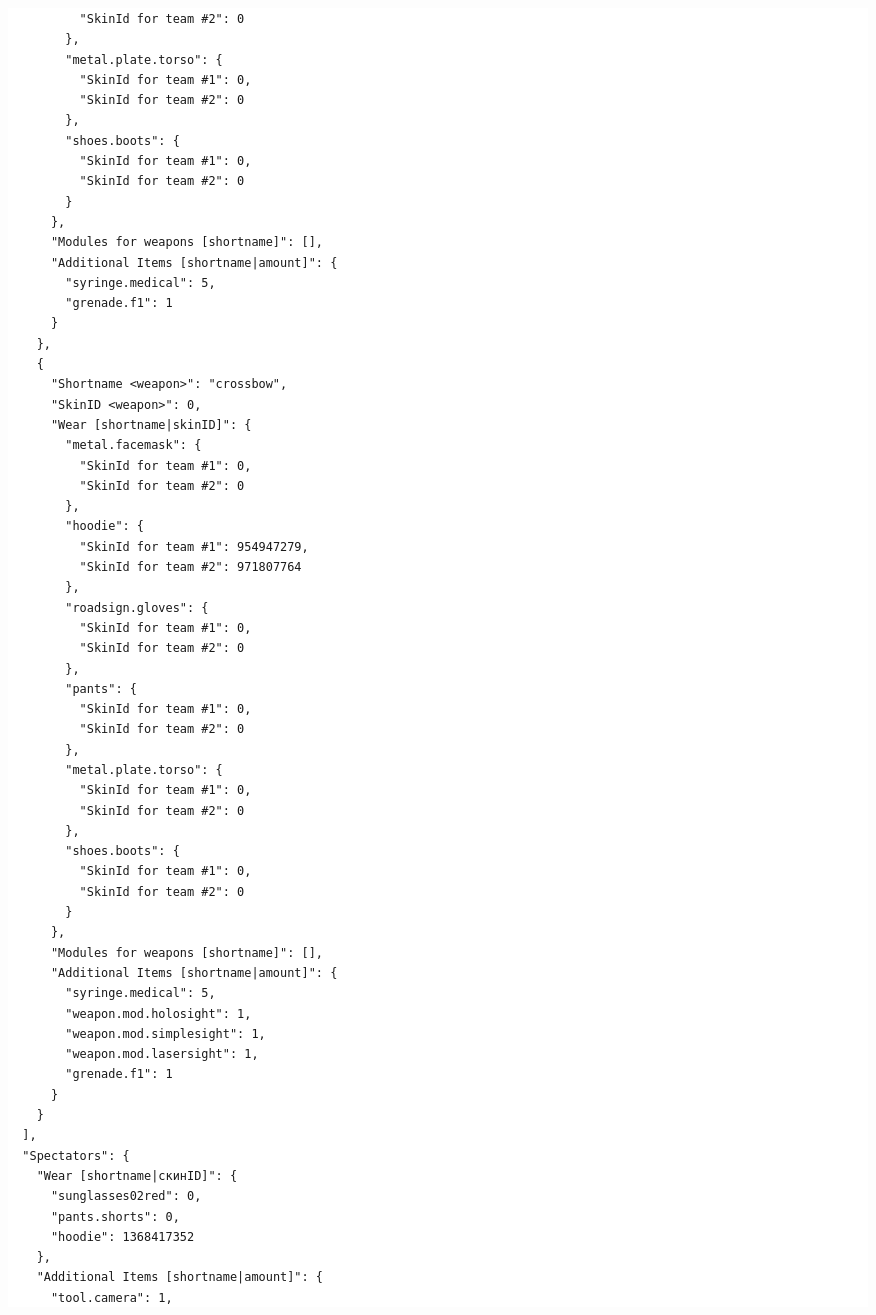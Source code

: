               "SkinId for team #2": 0
            },
            "metal.plate.torso": {
              "SkinId for team #1": 0,
              "SkinId for team #2": 0
            },
            "shoes.boots": {
              "SkinId for team #1": 0,
              "SkinId for team #2": 0
            }
          },
          "Modules for weapons [shortname]": [],
          "Additional Items [shortname|amount]": {
            "syringe.medical": 5,
            "grenade.f1": 1
          }
        },
        {
          "Shortname <weapon>": "crossbow",
          "SkinID <weapon>": 0,
          "Wear [shortname|skinID]": {
            "metal.facemask": {
              "SkinId for team #1": 0,
              "SkinId for team #2": 0
            },
            "hoodie": {
              "SkinId for team #1": 954947279,
              "SkinId for team #2": 971807764
            },
            "roadsign.gloves": {
              "SkinId for team #1": 0,
              "SkinId for team #2": 0
            },
            "pants": {
              "SkinId for team #1": 0,
              "SkinId for team #2": 0
            },
            "metal.plate.torso": {
              "SkinId for team #1": 0,
              "SkinId for team #2": 0
            },
            "shoes.boots": {
              "SkinId for team #1": 0,
              "SkinId for team #2": 0
            }
          },
          "Modules for weapons [shortname]": [],
          "Additional Items [shortname|amount]": {
            "syringe.medical": 5,
            "weapon.mod.holosight": 1,
            "weapon.mod.simplesight": 1,
            "weapon.mod.lasersight": 1,
            "grenade.f1": 1
          }
        }
      ],
      "Spectators": {
        "Wear [shortname|cкинID]": {
          "sunglasses02red": 0,
          "pants.shorts": 0,
          "hoodie": 1368417352
        },
        "Additional Items [shortname|amount]": {
          "tool.camera": 1,